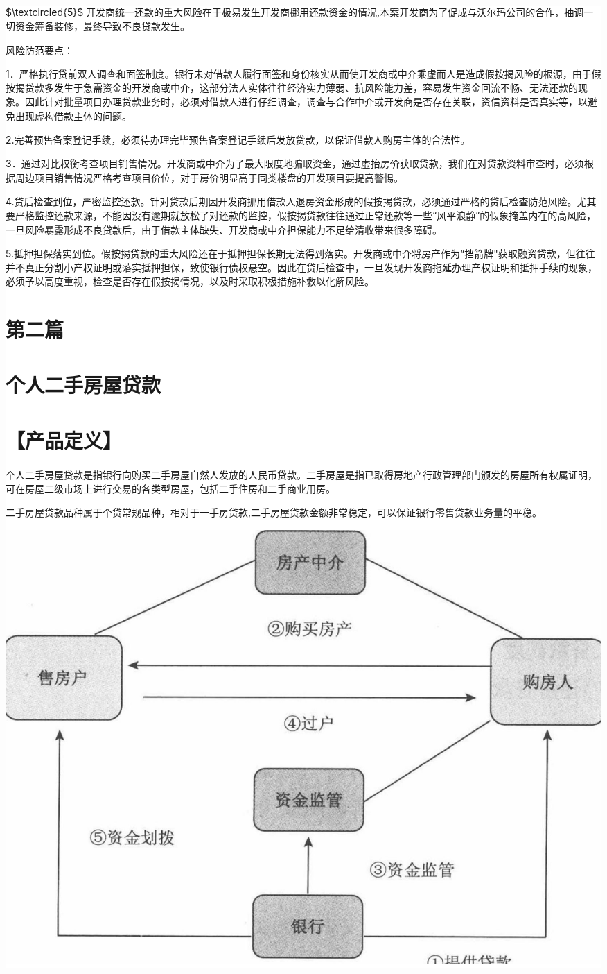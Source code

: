 $\textcircled{5}$ 开发商统一还款的重大风险在于极易发生开发商挪用还款资金的情况,本案开发商为了促成与沃尔玛公司的合作，抽调一切资金筹备装修，最终导致不良贷款发生。

风险防范要点：

1．严格执行贷前双人调查和面签制度。银行未对借款人履行面签和身份核实从而使开发商或中介乘虚而人是造成假按揭风险的根源，由于假按揭贷款多发生于急需资金的开发商或中介，这部分法人实体往往经济实力薄弱、抗风险能力差，容易发生资金回流不畅、无法还款的现象。因此针对批量项目办理贷款业务时，必须对借款人进行仔细调查，调查与合作中介或开发商是否存在关联，资信资料是否真实等，以避免出现虚构借款主体的问题。

2.完善预售备案登记手续，必须待办理完毕预售备案登记手续后发放贷款，以保证借款人购房主体的合法性。

3．通过对比权衡考查项目销售情况。开发商或中介为了最大限度地骗取资金，通过虚抬房价获取贷款，我们在对贷款资料审查时，必须根据周边项目销售情况严格考查项目价位，对于房价明显高于同类楼盘的开发项目要提高警惕。

4.贷后检查到位，严密监控还款。针对贷款后期因开发商挪用借款人退房资金形成的假按揭贷款，必须通过严格的贷后检查防范风险。尤其要严格监控还款来源，不能因没有逾期就放松了对还款的监控，假按揭贷款往往通过正常还款等一些“风平浪静”的假象掩盖内在的高风险，一旦风险暴露形成不良贷款后，由于借款主体缺失、开发商或中介担保能力不足给清收带来很多障碍。

5.抵押担保落实到位。假按揭贷款的重大风险还在于抵押担保长期无法得到落实。开发商或中介将房产作为“挡箭牌"获取融资贷款，但往往并不真正分割小产权证明或落实抵押担保，致使银行债权悬空。因此在贷后检查中，一旦发现开发商拖延办理产权证明和抵押手续的现象，必须予以高度重视，检查是否存在假按揭情况，以及时采取积极措施补救以化解风险。

# 第二篇

# 个人二手房屋贷款

# 【产品定义】

个人二手房屋贷款是指银行向购买二手房屋自然人发放的人民币贷款。二手房屋是指已取得房地产行政管理部门颁发的房屋所有权属证明，可在房屋二级市场上进行交易的各类型房屋，包括二手住房和二手商业用房。

二手房屋贷款品种属于个贷常规品种，相对于一手房贷款,二手房屋贷款金额非常稳定，可以保证银行零售贷款业务量的平稳。

![](images/5a129dbc188635803b8ecde04af1c23ed70a12042d5ba275eadd26581aaddfbc.jpg)
